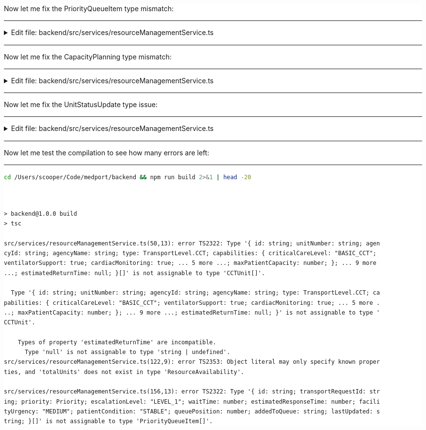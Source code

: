 Now let me fix the PriorityQueueItem type mismatch:


---

<details><summary>Edit file: backend/src/services/resourceManagementService.ts</summary></details>

---

Now let me fix the CapacityPlanning type mismatch:


---

<details><summary>Edit file: backend/src/services/resourceManagementService.ts</summary></details>

---

Now let me fix the UnitStatusUpdate type issue:


---

<details><summary>Edit file: backend/src/services/resourceManagementService.ts</summary></details>

---

Now let me test the compilation to see how many errors are left:


---

```bash
cd /Users/scooper/Code/medport/backend && npm run build 2>&1 | head -20
```

```


> backend@1.0.0 build
> tsc

src/services/resourceManagementService.ts(50,13): error TS2322: Type '{ id: string; unitNumber: string; agen
cyId: string; agencyName: string; type: TransportLevel.CCT; capabilities: { criticalCareLevel: "BASIC_CCT";
ventilatorSupport: true; cardiacMonitoring: true; ... 5 more ...; maxPatientCapacity: number; }; ... 9 more
...; estimatedReturnTime: null; }[]' is not assignable to type 'CCTUnit[]'.

  Type '{ id: string; unitNumber: string; agencyId: string; agencyName: string; type: TransportLevel.CCT; ca
pabilities: { criticalCareLevel: "BASIC_CCT"; ventilatorSupport: true; cardiacMonitoring: true; ... 5 more .
..; maxPatientCapacity: number; }; ... 9 more ...; estimatedReturnTime: null; }' is not assignable to type '
CCTUnit'.

    Types of property 'estimatedReturnTime' are incompatible.
      Type 'null' is not assignable to type 'string | undefined'.
src/services/resourceManagementService.ts(122,9): error TS2353: Object literal may only specify known proper
ties, and 'totalUnits' does not exist in type 'ResourceAvailability'.

src/services/resourceManagementService.ts(156,13): error TS2322: Type '{ id: string; transportRequestId: str
ing; priority: Priority; escalationLevel: "LEVEL_1"; waitTime: number; estimatedResponseTime: number; facili
tyUrgency: "MEDIUM"; patientCondition: "STABLE"; queuePosition: number; addedToQueue: string; lastUpdated: s
tring; }[]' is not assignable to type 'PriorityQueueItem[]'.
```